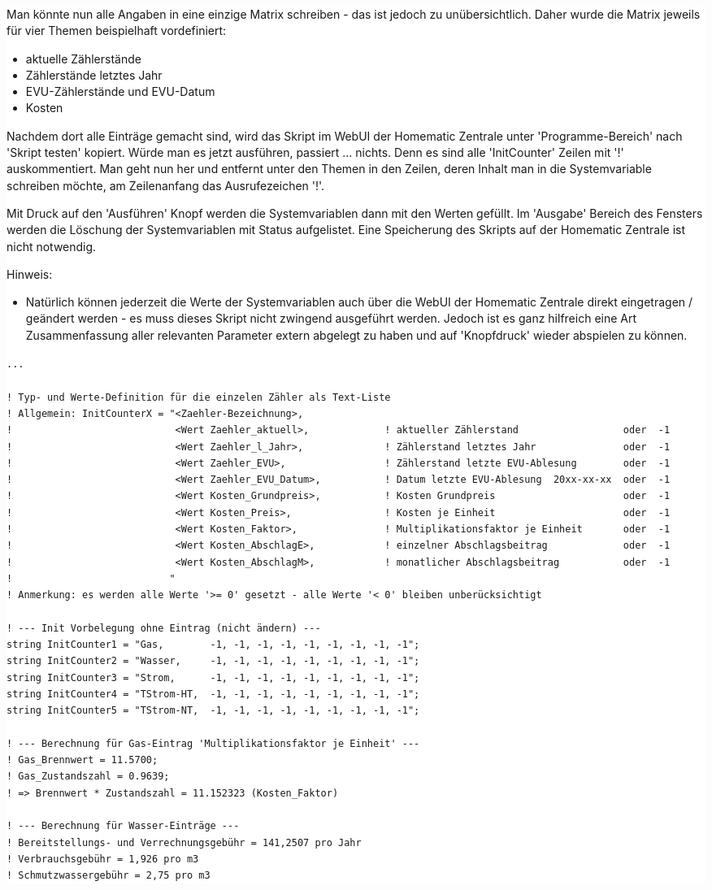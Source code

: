 Man könnte nun alle Angaben in eine einzige Matrix schreiben - das ist jedoch zu unübersichtlich. Daher wurde die Matrix jeweils für vier Themen beispielhaft vordefiniert:

  - aktuelle Zählerstände
  - Zählerstände letztes Jahr
  - EVU-Zählerstände und EVU-Datum
  - Kosten

Nachdem dort alle Einträge gemacht sind, wird das Skript im WebUI der Homematic Zentrale unter 'Programme-Bereich' nach 'Skript testen' kopiert. Würde man es jetzt ausführen, passiert ... nichts. Denn es sind alle 'InitCounter' Zeilen mit '!' auskommentiert. Man geht nun her und entfernt unter den Themen in den Zeilen, deren Inhalt man in die Systemvariable schreiben möchte, am Zeilenanfang das Ausrufezeichen '!'.

Mit Druck auf den 'Ausführen' Knopf werden die Systemvariablen dann mit den Werten gefüllt. Im 'Ausgabe' Bereich des Fensters werden die Löschung der Systemvariablen mit Status aufgelistet. Eine Speicherung des Skripts auf der Homematic Zentrale ist nicht notwendig.

Hinweis:
  - Natürlich können jederzeit die Werte der Systemvariablen auch über die WebUI der Homematic Zentrale direkt eingetragen / geändert werden - es muss dieses Skript nicht zwingend ausgeführt werden. Jedoch ist es ganz hilfreich eine Art Zusammenfassung aller relevanten Parameter extern abgelegt zu haben und auf 'Knopfdruck' wieder abspielen zu können.

```
...

! Typ- und Werte-Definition für die einzelen Zähler als Text-Liste
! Allgemein: InitCounterX = "<Zaehler-Bezeichnung>,
!                            <Wert Zaehler_aktuell>,             ! aktueller Zählerstand                  oder  -1
!                            <Wert Zaehler_l_Jahr>,              ! Zählerstand letztes Jahr               oder  -1
!                            <Wert Zaehler_EVU>,                 ! Zählerstand letzte EVU-Ablesung        oder  -1
!                            <Wert Zaehler_EVU_Datum>,           ! Datum letzte EVU-Ablesung  20xx-xx-xx  oder  -1
!                            <Wert Kosten_Grundpreis>,           ! Kosten Grundpreis                      oder  -1
!                            <Wert Kosten_Preis>,                ! Kosten je Einheit                      oder  -1
!                            <Wert Kosten_Faktor>,               ! Multiplikationsfaktor je Einheit       oder  -1
!                            <Wert Kosten_AbschlagE>,            ! einzelner Abschlagsbeitrag             oder  -1
!                            <Wert Kosten_AbschlagM>,            ! monatlicher Abschlagsbeitrag           oder  -1
!                           "
! Anmerkung: es werden alle Werte '>= 0' gesetzt - alle Werte '< 0' bleiben unberücksichtigt

! --- Init Vorbelegung ohne Eintrag (nicht ändern) ---
string InitCounter1 = "Gas,        -1, -1, -1, -1, -1, -1, -1, -1, -1";
string InitCounter2 = "Wasser,     -1, -1, -1, -1, -1, -1, -1, -1, -1";
string InitCounter3 = "Strom,      -1, -1, -1, -1, -1, -1, -1, -1, -1";
string InitCounter4 = "TStrom-HT,  -1, -1, -1, -1, -1, -1, -1, -1, -1";
string InitCounter5 = "TStrom-NT,  -1, -1, -1, -1, -1, -1, -1, -1, -1";

! --- Berechnung für Gas-Eintrag 'Multiplikationsfaktor je Einheit' ---
! Gas_Brennwert = 11.5700;
! Gas_Zustandszahl = 0.9639;
! => Brennwert * Zustandszahl = 11.152323 (Kosten_Faktor)

! --- Berechnung für Wasser-Einträge ---
! Bereitstellungs- und Verrechnungsgebühr = 141,2507 pro Jahr
! Verbrauchsgebühr = 1,926 pro m3
! Schmutzwassergebühr = 2,75 pro m3
```